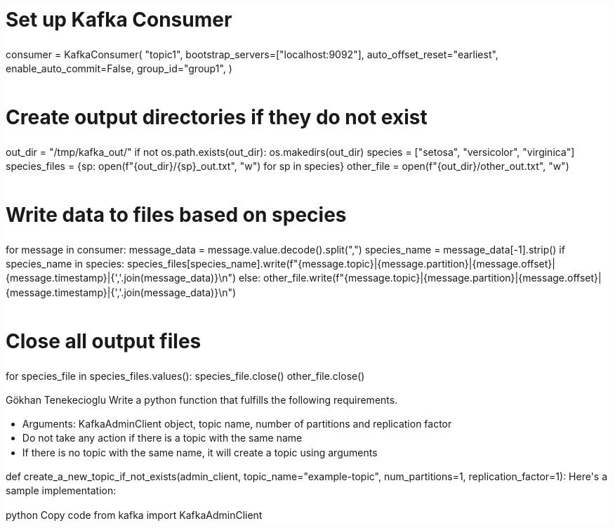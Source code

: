 # Set up Kafka Consumer
consumer = KafkaConsumer(
    "topic1",
    bootstrap_servers=["localhost:9092"],
    auto_offset_reset="earliest",
    enable_auto_commit=False,
    group_id="group1",
)

# Create output directories if they do not exist
out_dir = "/tmp/kafka_out/"
if not os.path.exists(out_dir):
    os.makedirs(out_dir)
species = ["setosa", "versicolor", "virginica"]
species_files = {sp: open(f"{out_dir}/{sp}_out.txt", "w") for sp in species}
other_file = open(f"{out_dir}/other_out.txt", "w")

# Write data to files based on species
for message in consumer:
    message_data = message.value.decode().split(",")
    species_name = message_data[-1].strip()
    if species_name in species:
        species_files[species_name].write(f"{message.topic}|{message.partition}|{message.offset}|{message.timestamp}|{','.join(message_data)}\n")
    else:
        other_file.write(f"{message.topic}|{message.partition}|{message.offset}|{message.timestamp}|{','.join(message_data)}\n")

# Close all output files
for species_file in species_files.values():
    species_file.close()
other_file.close()



Gökhan Tenekecioglu
Write a python function that fulfills the following requirements.
- Arguments: KafkaAdminClient object, topic name, number of partitions and replication factor
- Do not take any action if there is a topic with the same name
- If there is no topic with the same name, it will create a topic using arguments

def create_a_new_topic_if_not_exists(admin_client, topic_name="example-topic", num_partitions=1, replication_factor=1):
Here's a sample implementation:

python
Copy code
from kafka import KafkaAdminClient
